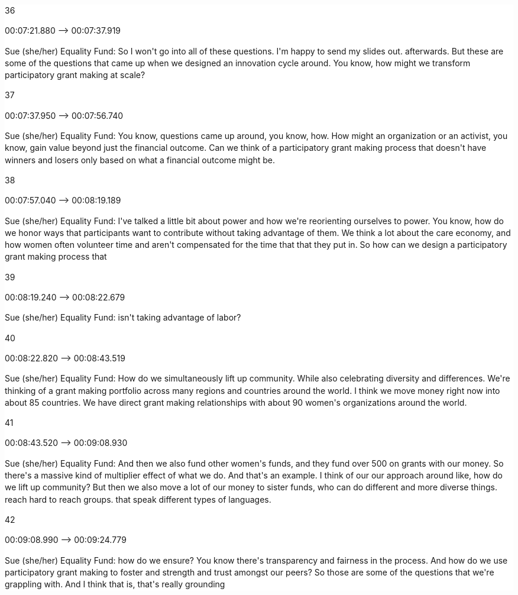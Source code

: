 36

00:07:21.880 --> 00:07:37.919

Sue (she/her) Equality Fund: So I won't go into all of these questions. I'm happy to send my slides out. afterwards. But these are some of the questions that came up when we designed an innovation cycle around. You know, how might we transform participatory grant making at scale?

37

00:07:37.950 --> 00:07:56.740

Sue (she/her) Equality Fund: You know, questions came up around, you know, how. How might an organization or an activist, you know, gain value beyond just the financial outcome. Can we think of a participatory grant making process that doesn't have winners and losers only based on what a financial outcome might be.

38

00:07:57.040 --> 00:08:19.189

Sue (she/her) Equality Fund: I've talked a little bit about power and how we're reorienting ourselves to power. You know, how do we honor ways that participants want to contribute without taking advantage of them. We think a lot about the care economy, and how women often volunteer time and aren't compensated for the time that that they put in. So how can we design a participatory grant making process that

39

00:08:19.240 --> 00:08:22.679

Sue (she/her) Equality Fund: isn't taking advantage of labor?

40

00:08:22.820 --> 00:08:43.519

Sue (she/her) Equality Fund: How do we simultaneously lift up community. While also celebrating diversity and differences. We're thinking of a grant making portfolio across many regions and countries around the world. I think we move money right now into about 85 countries. We have direct grant making relationships with about 90 women's organizations around the world.

41

00:08:43.520 --> 00:09:08.930

Sue (she/her) Equality Fund: And then we also fund other women's funds, and they fund over 500 on grants with our money. So there's a massive kind of multiplier effect of what we do. And that's an example. I think of our our approach around like, how do we lift up community? But then we also move a lot of our money to sister funds, who can do different and more diverse things. reach hard to reach groups. that speak different types of languages.

42

00:09:08.990 --> 00:09:24.779

Sue (she/her) Equality Fund: how do we ensure? You know there's transparency and fairness in the process. And how do we use participatory grant making to foster and strength and trust amongst our peers? So those are some of the questions that we're grappling with. And I think that is, that's really grounding
